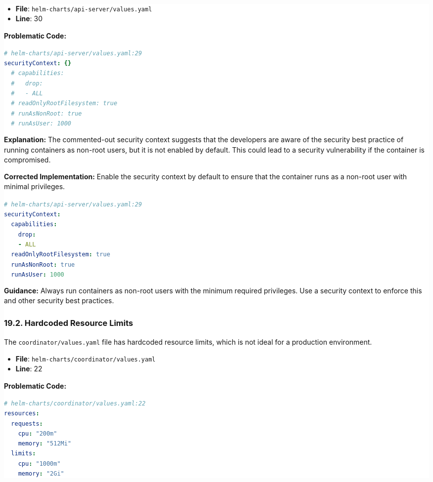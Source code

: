 *   **File**: `helm-charts/api-server/values.yaml`
*   **Line**: 30

**Problematic Code:**
```yaml
# helm-charts/api-server/values.yaml:29
securityContext: {}
  # capabilities:
  #   drop:
  #   - ALL
  # readOnlyRootFilesystem: true
  # runAsNonRoot: true
  # runAsUser: 1000
```

**Explanation:**
The commented-out security context suggests that the developers are aware of the security best practice of running containers as non-root users, but it is not enabled by default. This could lead to a security vulnerability if the container is compromised.

**Corrected Implementation:**
Enable the security context by default to ensure that the container runs as a non-root user with minimal privileges.

```yaml
# helm-charts/api-server/values.yaml:29
securityContext:
  capabilities:
    drop:
    - ALL
  readOnlyRootFilesystem: true
  runAsNonRoot: true
  runAsUser: 1000
```

**Guidance:**
Always run containers as non-root users with the minimum required privileges. Use a security context to enforce this and other security best practices.

### 19.2. Hardcoded Resource Limits

The `coordinator/values.yaml` file has hardcoded resource limits, which is not ideal for a production environment.

*   **File**: `helm-charts/coordinator/values.yaml`
*   **Line**: 22

**Problematic Code:**
```yaml
# helm-charts/coordinator/values.yaml:22
resources:
  requests:
    cpu: "200m"
    memory: "512Mi"
  limits:
    cpu: "1000m"
    memory: "2Gi"
```
